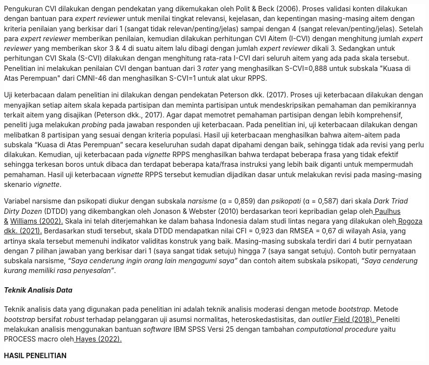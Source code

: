 <p><span class="font2">Pengukuran CVI dilakukan dengan pendekatan yang dikemukakan oleh Polit &amp;&nbsp;Beck (2006). Proses validasi konten dilakukan dengan bantuan para </span><span class="font2" style="font-style:italic;">expert reviewer</span><span class="font2"> untuk menilai tingkat relevansi, kejelasan, dan kepentingan masing-masing aitem dengan kriteria penilaian yang berkisar dari 1 (sangat tidak relevan/penting/jelas) sampai dengan 4 (sangat relevan/penting/jelas). Setelah para </span><span class="font2" style="font-style:italic;">expert reviewer</span><span class="font2"> memberikan penilaian, kemudian dilakukan perhitungan CVI Aitem (I-CVI) dengan menghitung jumlah </span><span class="font2" style="font-style:italic;">expert reviewer</span><span class="font2"> yang memberikan skor 3 &amp;&nbsp;4 di suatu aitem lalu dibagi dengan jumlah </span><span class="font2" style="font-style:italic;">expert reviewer</span><span class="font2"> dikali 3. Sedangkan untuk perhitungan CVI Skala (S-CVI) dilakukan dengan menghitung rata-rata I-CVI dari seluruh aitem yang ada pada skala tersebut. Penelitian ini melakukan penilaian CVI dengan bantuan dari 3 </span><span class="font2" style="font-style:italic;">rater</span><span class="font2"> yang menghasilkan S-CVI=0,888 untuk subskala &quot;Kuasa di Atas Perempuan&quot; dari CMNI-46 dan menghasilkan S-CVI=1 untuk alat ukur RPPS.</span></p>
<p><span class="font2">Uji keterbacaan dalam penelitian ini dilakukan dengan pendekatan Peterson dkk. (2017). Proses uji keterbacaan dilakukan dengan menyajikan setiap aitem skala kepada partisipan dan meminta partisipan untuk mendeskripsikan pemahaman dan pemikirannya terkait aitem yang disajikan (Peterson dkk., 2017). Agar dapat memotret pemahaman partisipan dengan lebih komprehensif, peneliti juga melakukan </span><span class="font2" style="font-style:italic;">probing</span><span class="font2"> pada jawaban responden uji keterbacaan. Pada penelitian ini, uji keterbacaan dilakukan dengan melibatkan 8 partisipan yang sesuai dengan kriteria populasi. Hasil uji keterbacaan menghasilkan bahwa aitem-aitem pada subskala “Kuasa di Atas Perempuan” secara keseluruhan sudah dapat dipahami dengan baik, sehingga tidak ada revisi yang perlu dilakukan. Kemudian, uji keterbacaan pada </span><span class="font2" style="font-style:italic;">vignette</span><span class="font2"> RPPS menghasilkan bahwa terdapat beberapa frasa yang tidak efektif sehingga terkesan boros untuk dibaca dan terdapat beberapa kata/frasa instruksi yang lebih baik diganti untuk mempermudah pemahaman. Hasil uji keterbacaan </span><span class="font2" style="font-style:italic;">vignette</span><span class="font2"> RPPS tersebut kemudian dijadikan dasar untuk melakukan revisi pada masing-masing skenario </span><span class="font2" style="font-style:italic;">vignette</span><span class="font2">.</span></p>
<p><span class="font2">Variabel narsisme dan psikopati diukur dengan subskala </span><span class="font2" style="font-style:italic;">narsisme</span><span class="font2"> (ɑ = 0,859) dan </span><span class="font2" style="font-style:italic;">psikopati</span><span class="font2"> (ɑ = 0,587) dari skala </span><span class="font2" style="font-style:italic;">Dark Triad Dirty Dozen</span><span class="font2"> (DTDD) yang dikembangkan oleh Jonason &amp;&nbsp;Webster (2010) berdasarkan teori kepribadian gelap oleh</span><a href="https://www.zotero.org/google-docs/?CrIINh"><span class="font2"> Paulhus &amp;</span></a><span class="font2">&nbsp;</span><a href="https://www.zotero.org/google-docs/?CrIINh"><span class="font2">Williams (2002).</span></a><span class="font2"> Skala ini telah diterjemahkan ke dalam bahasa Indonesia dalam studi lintas negara yang dilakukan oleh</span><a href="https://www.zotero.org/google-docs/?q4Hnrp"><span class="font2"> Rogoza</span></a><span class="font2"> </span><a href="https://www.zotero.org/google-docs/?q4Hnrp"><span class="font2">dkk. (2021).</span></a><span class="font2"> Berdasarkan studi tersebut, skala DTDD mendapatkan nilai CFI = 0,923 dan RMSEA = 0,67 di wilayah Asia, yang artinya skala tersebut memenuhi indikator validitas konstruk yang baik. Masing-masing subskala terdiri dari 4 butir pernyataan dengan 7 pilihan jawaban yang berkisar dari 1 (saya sangat tidak setuju) hingga 7 (saya sangat setuju). Contoh butir pernyataan subskala narsisme, </span><span class="font2" style="font-style:italic;">“Saya cenderung ingin orang lain mengagumi saya”</span><span class="font2"> dan contoh aitem subskala psikopati, </span><span class="font2" style="font-style:italic;">“Saya cenderung kurang memiliki rasa penyesalan”</span><span class="font2">.</span></p>
<h4><a name="bookmark14"></a><span class="font2" style="font-weight:bold;font-style:italic;"><a name="bookmark15"></a>Teknik Analisis Data</span></h4>
<p><span class="font2">Teknik analisis data yang digunakan pada penelitian ini adalah teknik analisis moderasi dengan metode </span><span class="font2" style="font-style:italic;">bootstrap</span><span class="font2">. Metode </span><span class="font2" style="font-style:italic;">bootstrap</span><span class="font2"> bersifat </span><span class="font2" style="font-style:italic;">robust</span><span class="font2"> terhadap pelanggaran uji asumsi normalitas, heteroskedastisitas, dan </span><span class="font2" style="font-style:italic;">outlier</span><a href="https://www.zotero.org/google-docs/?frKeqR"><span class="font2"> Field (2018). </span></a><span class="font2">Peneliti melakukan analisis menggunakan bantuan </span><span class="font2" style="font-style:italic;">software</span><span class="font2"> IBM SPSS Versi 25 dengan tambahan </span><span class="font2" style="font-style:italic;">computational procedure</span><span class="font2"> yaitu PROCESS macro oleh</span><a href="https://www.zotero.org/google-docs/?U5oYZT"><span class="font2"> Hayes (2022).</span></a></p>
<p><span class="font2" style="font-weight:bold;">HASIL PENELITIAN</span></p>
